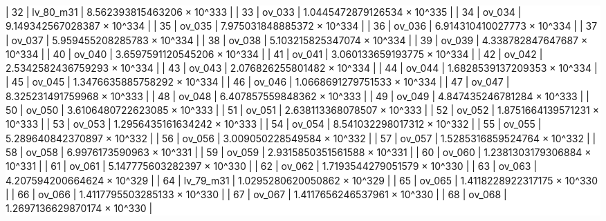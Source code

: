 | 32 | lv_80_m31 | 8.562393815463206 × 10^333 |
| 33 | ov_033 | 1.0445472879126534 × 10^335 |
| 34 | ov_034 | 9.149342567028387 × 10^334 |
| 35 | ov_035 | 7.975031848885372 × 10^334 |
| 36 | ov_036 | 6.914310410027773 × 10^334 |
| 37 | ov_037 | 5.959455208285783 × 10^334 |
| 38 | ov_038 | 5.103215825347074 × 10^334 |
| 39 | ov_039 | 4.338782847647687 × 10^334 |
| 40 | ov_040 | 3.6597591120545206 × 10^334 |
| 41 | ov_041 | 3.060133659193775 × 10^334 |
| 42 | ov_042 | 2.5342582436759293 × 10^334 |
| 43 | ov_043 | 2.076826255801482 × 10^334 |
| 44 | ov_044 | 1.6828539137209353 × 10^334 |
| 45 | ov_045 | 1.3476635885758292 × 10^334 |
| 46 | ov_046 | 1.0668691279751533 × 10^334 |
| 47 | ov_047 | 8.325231491759968 × 10^333 |
| 48 | ov_048 | 6.407857559848362 × 10^333 |
| 49 | ov_049 | 4.847435246781284 × 10^333 |
| 50 | ov_050 | 3.6106480722623085 × 10^333 |
| 51 | ov_051 | 2.638113368078507 × 10^333 |
| 52 | ov_052 | 1.8751664139571231 × 10^333 |
| 53 | ov_053 | 1.2956435161634242 × 10^333 |
| 54 | ov_054 | 8.541032298017312 × 10^332 |
| 55 | ov_055 | 5.289640842370897 × 10^332 |
| 56 | ov_056 | 3.009050228549584 × 10^332 |
| 57 | ov_057 | 1.5285316859524764 × 10^332 |
| 58 | ov_058 | 6.9976173590963 × 10^331 |
| 59 | ov_059 | 2.9315850351561588 × 10^331 |
| 60 | ov_060 | 1.2381303179306884 × 10^331 |
| 61 | ov_061 | 5.147775603282397 × 10^330 |
| 62 | ov_062 | 1.7193544279051579 × 10^330 |
| 63 | ov_063 | 4.207594200664624 × 10^329 |
| 64 | lv_79_m31 | 1.0295280620050862 × 10^329 |
| 65 | ov_065 | 1.4118228922317175 × 10^330 |
| 66 | ov_066 | 1.4117795503285133 × 10^330 |
| 67 | ov_067 | 1.4117656246537961 × 10^330 |
| 68 | ov_068 | 1.2697136629870174 × 10^330 |